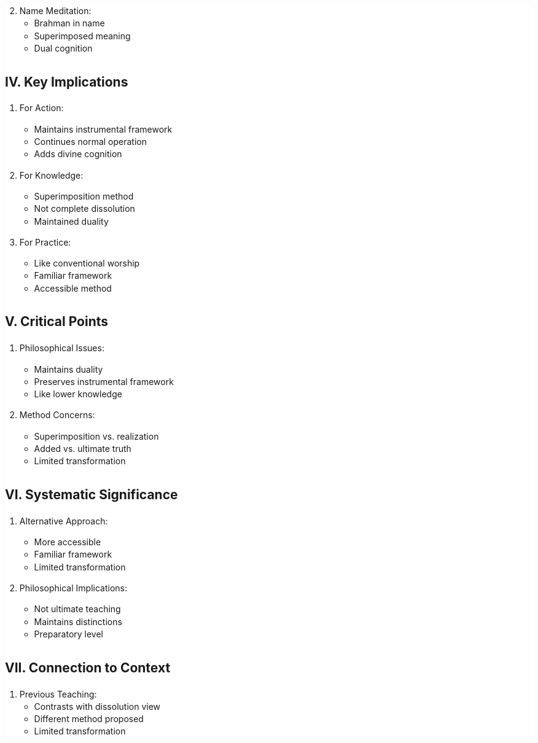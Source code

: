 2. Name Meditation:
   - Brahman in name
   - Superimposed meaning
   - Dual cognition

## IV. Key Implications

1. For Action:
   - Maintains instrumental framework
   - Continues normal operation
   - Adds divine cognition

2. For Knowledge:
   - Superimposition method
   - Not complete dissolution
   - Maintained duality

3. For Practice:
   - Like conventional worship
   - Familiar framework
   - Accessible method

## V. Critical Points

1. Philosophical Issues:
   - Maintains duality
   - Preserves instrumental framework
   - Like lower knowledge

2. Method Concerns:
   - Superimposition vs. realization
   - Added vs. ultimate truth
   - Limited transformation

## VI. Systematic Significance

1. Alternative Approach:
   - More accessible
   - Familiar framework
   - Limited transformation

2. Philosophical Implications:
   - Not ultimate teaching
   - Maintains distinctions
   - Preparatory level

## VII. Connection to Context

1. Previous Teaching:
   - Contrasts with dissolution view
   - Different method proposed
   - Limited transformation
